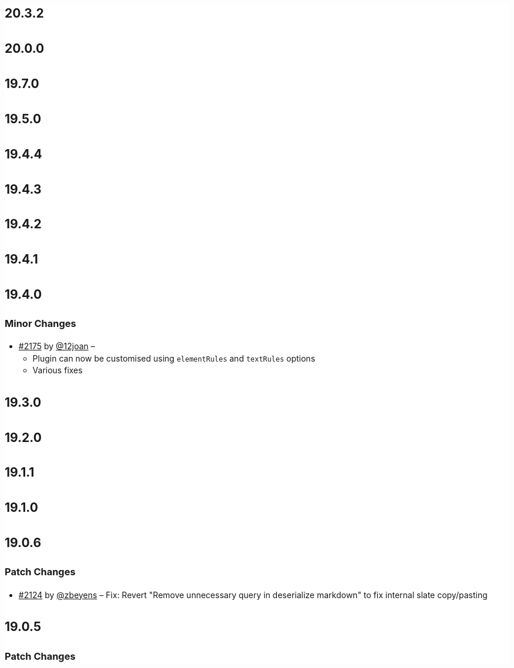 ## 20.3.2

## 20.0.0

## 19.7.0

## 19.5.0

## 19.4.4

## 19.4.3

## 19.4.2

## 19.4.1

## 19.4.0

### Minor Changes

- [#2175](https://github.com/udecode/plate/pull/2175) by [@12joan](https://github.com/12joan) –
  - Plugin can now be customised using `elementRules` and `textRules` options
  - Various fixes

## 19.3.0

## 19.2.0

## 19.1.1

## 19.1.0

## 19.0.6

### Patch Changes

- [#2124](https://github.com/udecode/plate/pull/2124) by [@zbeyens](https://github.com/zbeyens) – Fix: Revert "Remove unnecessary query in deserialize markdown" to fix internal slate copy/pasting

## 19.0.5

### Patch Changes
